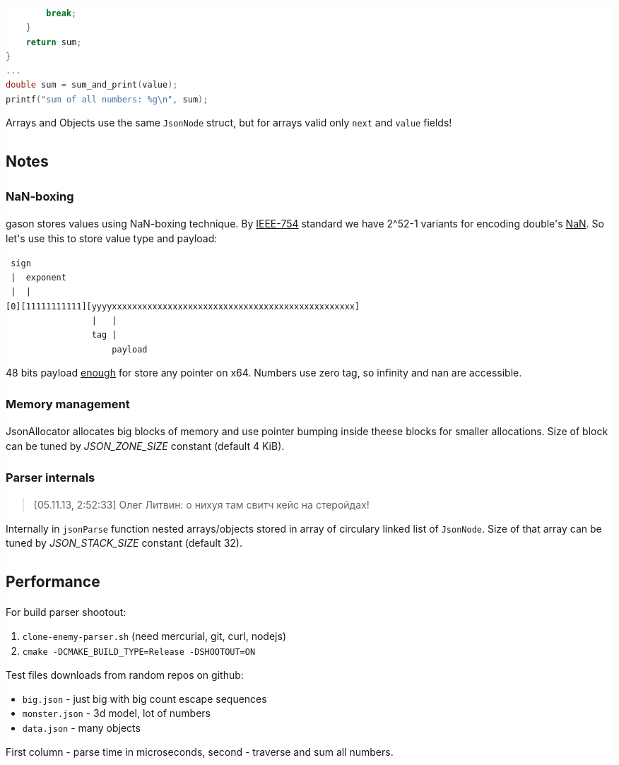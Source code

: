 ```cpp
        break;
    }
    return sum;
}
...
double sum = sum_and_print(value);
printf("sum of all numbers: %g\n", sum);
```
Arrays and Objects use the same `JsonNode` struct, but for arrays valid only `next` and `value` fields!

## Notes
### NaN-boxing
gason stores values using NaN-boxing technique. By [IEEE-754](http://en.wikipedia.org/wiki/IEEE_floating_point) standard we have 2^52-1 variants for encoding double's [NaN](http://en.wikipedia.org/wiki/NaN). So let's use this to store value type and payload:
```
 sign
 |  exponent
 |  |
[0][11111111111][yyyyxxxxxxxxxxxxxxxxxxxxxxxxxxxxxxxxxxxxxxxxxxxxxxxx]
                 |   |
                 tag |
                     payload
```
48 bits payload [enough](http://en.wikipedia.org/wiki/X86-64#Virtual_address_space_details) for store any pointer on x64. Numbers use zero tag, so infinity and nan are accessible.

### Memory management
JsonAllocator allocates big blocks of memory and use pointer bumping inside theese blocks for smaller allocations. Size of block can be tuned by *JSON_ZONE_SIZE* constant (default 4 KiB).

### Parser internals
> [05.11.13, 2:52:33] Олег Литвин: о нихуя там свитч кейс на стеройдах!

Internally in `jsonParse` function nested arrays/objects stored in array of circulary linked list of `JsonNode`. Size of that array can be tuned by *JSON_STACK_SIZE* constant (default 32).

## Performance

For build parser shootout:

1. `clone-enemy-parser.sh` (need mercurial, git, curl, nodejs)
2. `cmake -DCMAKE_BUILD_TYPE=Release -DSHOOTOUT=ON`

Test files downloads from random repos on github:
* `big.json` - just big with big count escape sequences
* `monster.json` - 3d model, lot of numbers
* `data.json` - many objects

First column - parse time in microseconds, second - traverse and sum all numbers.
